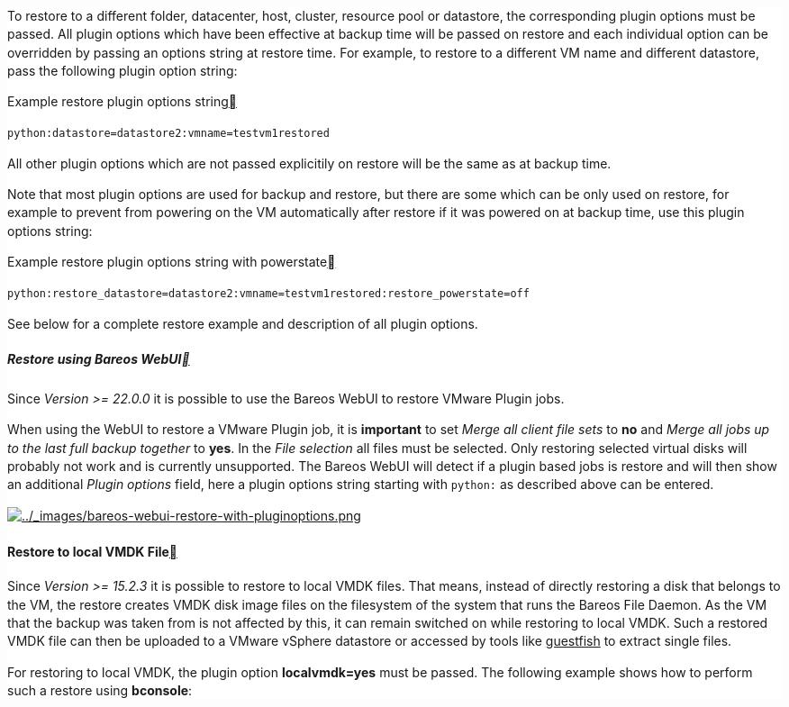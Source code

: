 To restore to a different folder, datacenter, host, cluster, resource pool or datastore, the corresponding plugin options must be passed. All plugin options which have been effective at backup time will be passed  on restore and each individual option can be overridden by passing an  options string at restore time. For example, to restore to a different  VM name and different datastore, pass the following plugin option  string:

Example restore plugin options string[](https://docs.bareos.org/TasksAndConcepts/Plugins.html#id43)

```
python:datastore=datastore2:vmname=testvm1restored
```

All other plugin options which are not passed explicitily on restore will be the same as at backup time.

Note that most plugin options are used for backup and restore, but  there are some which can be only used on restore, for example to prevent from powering on the VM automatically after restore if it was powered  on at backup time, use this plugin options string:

Example restore plugin options string with powerstate[](https://docs.bareos.org/TasksAndConcepts/Plugins.html#id44)

```
python:restore_datastore=datastore2:vmname=testvm1restored:restore_powerstate=off
```

See below for a complete restore example and description of all plugin options.

##### Restore using Bareos WebUI[](https://docs.bareos.org/TasksAndConcepts/Plugins.html#restore-using-bareos-webui)

Since *Version >= 22.0.0* it is possible to use the Bareos WebUI to restore VMware Plugin jobs.

When using the WebUI to restore a VMware Plugin job, it is **important** to set *Merge all client file sets* to **no** and *Merge all jobs up to the last full backup together* to **yes**. In the *File selection* all files must be selected. Only restoring selected virtual disks will  probably not work and is currently unsupported. The Bareos WebUI will  detect if a plugin based jobs is restore and will then show an  additional *Plugin options* field, here a plugin options string starting with `python:` as described above can be entered.

[![../_images/bareos-webui-restore-with-pluginoptions.png](https://docs.bareos.org/_images/bareos-webui-restore-with-pluginoptions.png)](https://docs.bareos.org/_images/bareos-webui-restore-with-pluginoptions.png)

#### Restore to local VMDK File[](https://docs.bareos.org/TasksAndConcepts/Plugins.html#restore-to-local-vmdk-file)



Since *Version >= 15.2.3* it is possible to restore to local VMDK files. That means, instead of  directly restoring a disk that belongs to the VM, the restore creates  VMDK disk image files on the filesystem of the system that runs the  Bareos File Daemon. As the VM that the backup was taken from is not  affected by this, it can remain switched on while restoring to local  VMDK. Such a restored VMDK file can then be uploaded to a VMware vSphere datastore or accessed by tools like [guestfish](https://libguestfs.org/guestfish.1.html) to extract single files.

For restoring to local VMDK, the plugin option **localvmdk=yes** must be passed. The following example shows how to perform such a restore using **bconsole**:
